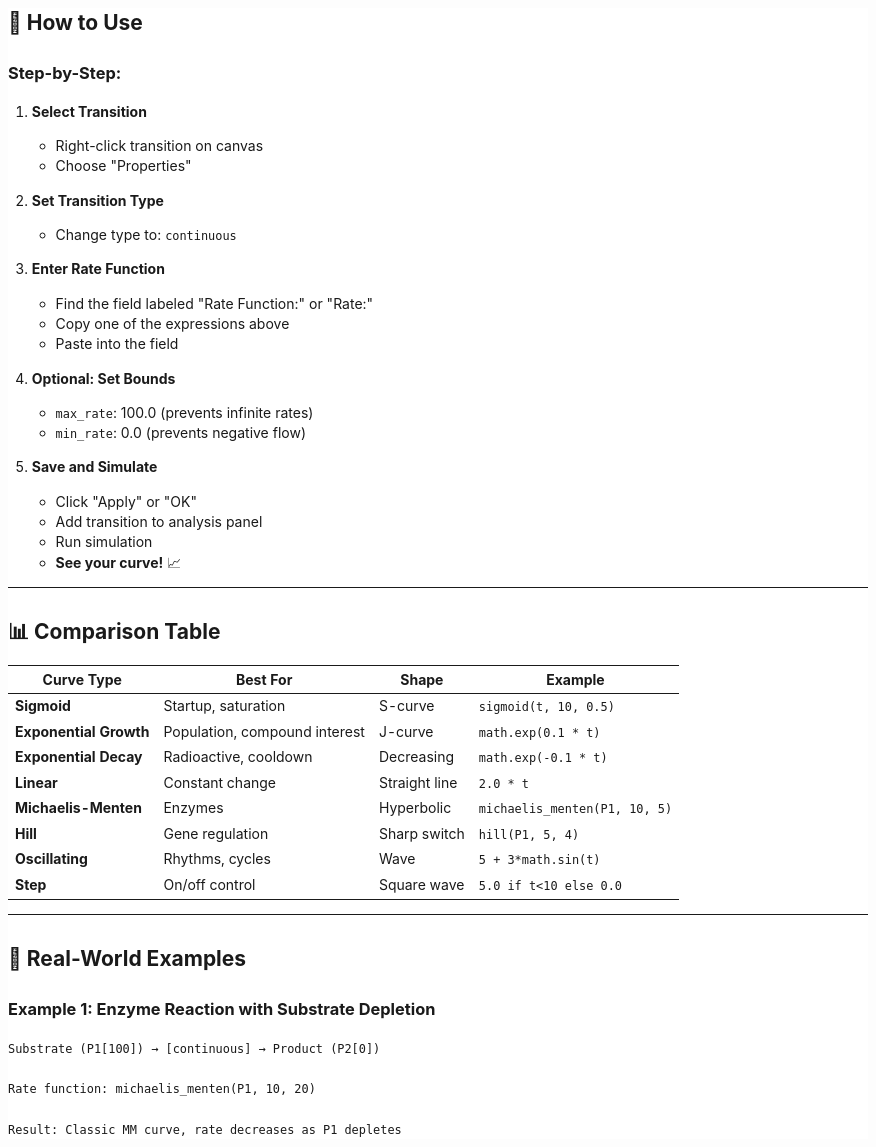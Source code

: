 
## 🔧 How to Use

### Step-by-Step:

1. **Select Transition**
   - Right-click transition on canvas
   - Choose "Properties"

2. **Set Transition Type**
   - Change type to: `continuous`

3. **Enter Rate Function**
   - Find the field labeled "Rate Function:" or "Rate:"
   - Copy one of the expressions above
   - Paste into the field

4. **Optional: Set Bounds**
   - `max_rate`: 100.0 (prevents infinite rates)
   - `min_rate`: 0.0 (prevents negative flow)

5. **Save and Simulate**
   - Click "Apply" or "OK"
   - Add transition to analysis panel
   - Run simulation
   - **See your curve!** 📈

---

## 📊 Comparison Table

| Curve Type | Best For | Shape | Example |
|-----------|----------|-------|---------|
| **Sigmoid** | Startup, saturation | S-curve | `sigmoid(t, 10, 0.5)` |
| **Exponential Growth** | Population, compound interest | J-curve | `math.exp(0.1 * t)` |
| **Exponential Decay** | Radioactive, cooldown | Decreasing | `math.exp(-0.1 * t)` |
| **Linear** | Constant change | Straight line | `2.0 * t` |
| **Michaelis-Menten** | Enzymes | Hyperbolic | `michaelis_menten(P1, 10, 5)` |
| **Hill** | Gene regulation | Sharp switch | `hill(P1, 5, 4)` |
| **Oscillating** | Rhythms, cycles | Wave | `5 + 3*math.sin(t)` |
| **Step** | On/off control | Square wave | `5.0 if t<10 else 0.0` |

---

## 🎯 Real-World Examples

### Example 1: Enzyme Reaction with Substrate Depletion
```
Substrate (P1[100]) → [continuous] → Product (P2[0])

Rate function: michaelis_menten(P1, 10, 20)

Result: Classic MM curve, rate decreases as P1 depletes
```
